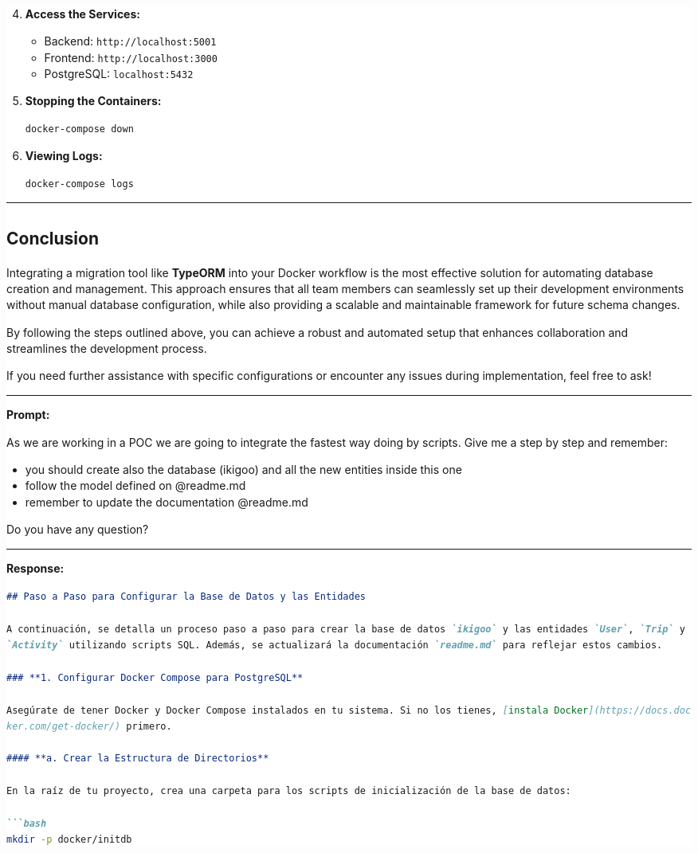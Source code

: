 4. **Access the Services:**
   - Backend: `http://localhost:5001`
   - Frontend: `http://localhost:3000`
   - PostgreSQL: `localhost:5432`

5. **Stopping the Containers:**
   ```bash
   docker-compose down
   ```

6. **Viewing Logs:**
   ```bash
   docker-compose logs
   ```

---

## **Conclusion**

Integrating a migration tool like **TypeORM** into your Docker workflow is the most effective solution for automating database creation and management. This approach ensures that all team members can seamlessly set up their development environments without manual database configuration, while also providing a scalable and maintainable framework for future schema changes.

By following the steps outlined above, you can achieve a robust and automated setup that enhances collaboration and streamlines the development process.

If you need further assistance with specific configurations or encounter any issues during implementation, feel free to ask!

---

**Prompt:**

As we are working in a POC we are going to integrate the fastest way doing by scripts.
Give me a step by step and remember:
- you should create also the database (ikigoo) and all the new entities inside this one
- follow the model defined on @readme.md 
- remember to update the documentation @readme.md 

Do you have any question?

---

**Response:**

```markdown
## Paso a Paso para Configurar la Base de Datos y las Entidades

A continuación, se detalla un proceso paso a paso para crear la base de datos `ikigoo` y las entidades `User`, `Trip` y `Activity` utilizando scripts SQL. Además, se actualizará la documentación `readme.md` para reflejar estos cambios.

### **1. Configurar Docker Compose para PostgreSQL**

Asegúrate de tener Docker y Docker Compose instalados en tu sistema. Si no los tienes, [instala Docker](https://docs.docker.com/get-docker/) primero.

#### **a. Crear la Estructura de Directorios**

En la raíz de tu proyecto, crea una carpeta para los scripts de inicialización de la base de datos:

```bash
mkdir -p docker/initdb
```
